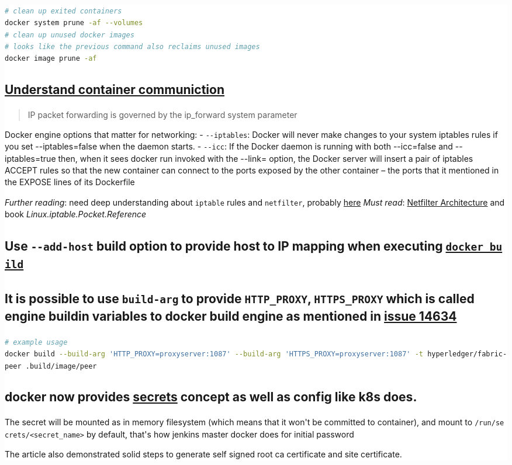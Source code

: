 ```sh
# clean up exited containers
docker system prune -af --volumes
# clean up unused docker images
# looks like the previous command also reclaims unused images
docker image prune -af

```

## [Understand container communiction](https://docs.docker.com/v17.09/engine/userguide/networking/default_network/container-communication/)
> IP packet forwarding is governed by the ip_forward system parameter

Docker engine options that matter for networking:
	- `--iptables`: Docker will never make changes to your system iptables rules if you set --iptables=false when the daemon starts.
	- `--icc`: If the Docker daemon is running with both --icc=false and --iptables=true then, when it sees docker run invoked with the --link= option, the Docker server will insert a pair of iptables ACCEPT rules so that the new container can connect to the ports exposed by the other container – the ports that it mentioned in the EXPOSE lines of its Dockerfile

*Further reading*: need deep understanding about `iptable` rules and `netfilter`, probably [here](https://www.linuxtopia.org/Linux_Firewall_iptables/a6831.html#LARTC)
*Must read*: [Netfilter Architecture](https://www.netfilter.org/documentation/HOWTO/netfilter-hacking-HOWTO-3.html) and book *Linux.iptable.Pocket.Reference*

## Use `--add-host` build option to provide host to IP mapping when executing [`docker build`](https://docs.docker.com/engine/reference/commandline/build/)

## It is possible to use `build-arg` to provide `HTTP_PROXY`, `HTTPS_PROXY` which is called engine buildin variables to docker build engine as mentioned in [issue 14634](https://github.com/moby/moby/issues/14634)

```sh
# example usage
docker build --build-arg 'HTTP_PROXY=proxyserver:1087' --build-arg 'HTTPS_PROXY=proxyserver:1087' -t hyperledger/fabric-peer .build/image/peer
```

## docker now provides [secrets](https://docs.docker.com/engine/swarm/secrets/) concept as well as config like k8s does.

The secret will be mounted as in memory filesystem (which means that it won't be committed to container), and mount to `/run/secrets/<secret_name>` by default, that's how jenkins master docker does for initial password

The article also demonstrated  solid steps to generate self signed root ca certificate and site certificate.
